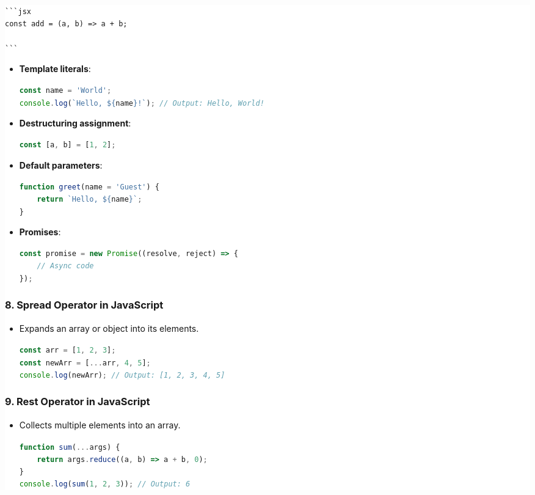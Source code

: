     ```jsx
    const add = (a, b) => a + b;
    
    ```
    
- **Template literals**:
    
    ```jsx
    const name = 'World';
    console.log(`Hello, ${name}!`); // Output: Hello, World!
    
    ```
    
- **Destructuring assignment**:
    
    ```jsx
    const [a, b] = [1, 2];
    
    ```
    
- **Default parameters**:
    
    ```jsx
    function greet(name = 'Guest') {
        return `Hello, ${name}`;
    }
    
    ```
    
- **Promises**:
    
    ```jsx
    const promise = new Promise((resolve, reject) => {
        // Async code
    });
    
    ```
    

### 8. **Spread Operator in JavaScript**

- Expands an array or object into its elements.
    
    ```jsx
    const arr = [1, 2, 3];
    const newArr = [...arr, 4, 5];
    console.log(newArr); // Output: [1, 2, 3, 4, 5]
    
    ```
    

### 9. **Rest Operator in JavaScript**

- Collects multiple elements into an array.
    
    ```jsx
    function sum(...args) {
        return args.reduce((a, b) => a + b, 0);
    }
    console.log(sum(1, 2, 3)); // Output: 6
    